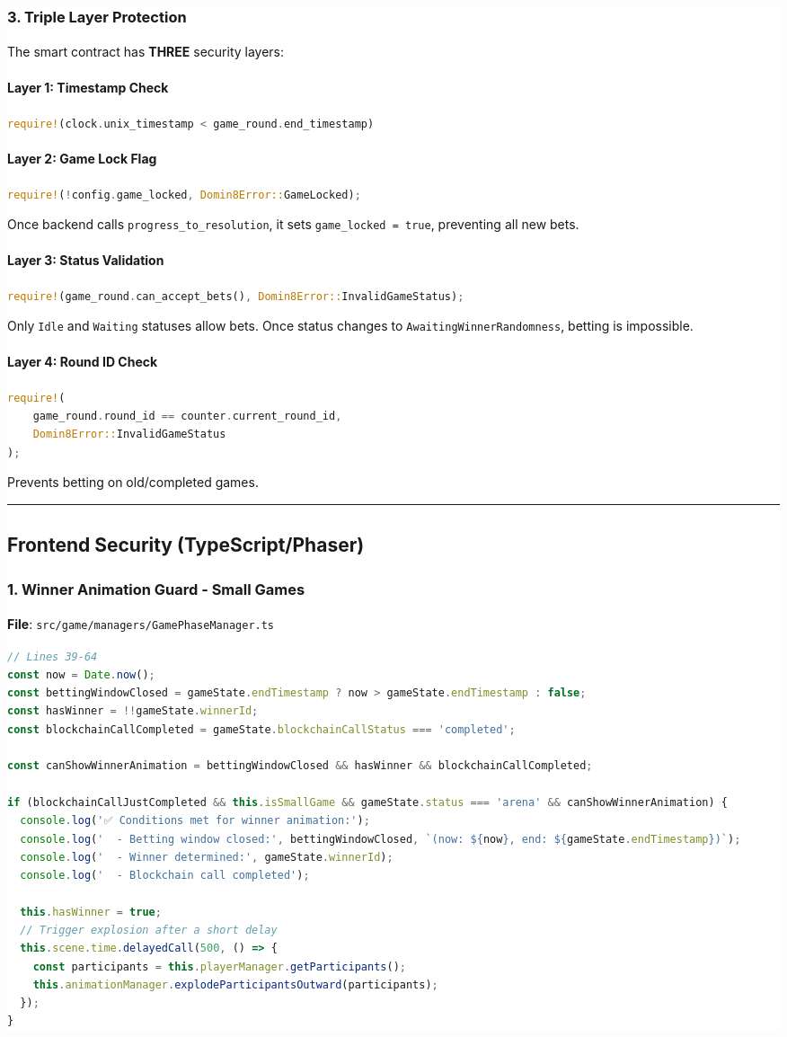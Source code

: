 ### 3. Triple Layer Protection

The smart contract has **THREE** security layers:

#### Layer 1: Timestamp Check
```rust
require!(clock.unix_timestamp < game_round.end_timestamp)
```

#### Layer 2: Game Lock Flag
```rust
require!(!config.game_locked, Domin8Error::GameLocked);
```
Once backend calls `progress_to_resolution`, it sets `game_locked = true`, preventing all new bets.

#### Layer 3: Status Validation
```rust
require!(game_round.can_accept_bets(), Domin8Error::InvalidGameStatus);
```
Only `Idle` and `Waiting` statuses allow bets. Once status changes to `AwaitingWinnerRandomness`, betting is impossible.

#### Layer 4: Round ID Check
```rust
require!(
    game_round.round_id == counter.current_round_id,
    Domin8Error::InvalidGameStatus
);
```
Prevents betting on old/completed games.

---

## Frontend Security (TypeScript/Phaser)

### 1. Winner Animation Guard - Small Games

**File**: `src/game/managers/GamePhaseManager.ts`

```typescript
// Lines 39-64
const now = Date.now();
const bettingWindowClosed = gameState.endTimestamp ? now > gameState.endTimestamp : false;
const hasWinner = !!gameState.winnerId;
const blockchainCallCompleted = gameState.blockchainCallStatus === 'completed';

const canShowWinnerAnimation = bettingWindowClosed && hasWinner && blockchainCallCompleted;

if (blockchainCallJustCompleted && this.isSmallGame && gameState.status === 'arena' && canShowWinnerAnimation) {
  console.log('✅ Conditions met for winner animation:');
  console.log('  - Betting window closed:', bettingWindowClosed, `(now: ${now}, end: ${gameState.endTimestamp})`);
  console.log('  - Winner determined:', gameState.winnerId);
  console.log('  - Blockchain call completed');

  this.hasWinner = true;
  // Trigger explosion after a short delay
  this.scene.time.delayedCall(500, () => {
    const participants = this.playerManager.getParticipants();
    this.animationManager.explodeParticipantsOutward(participants);
  });
}
```
